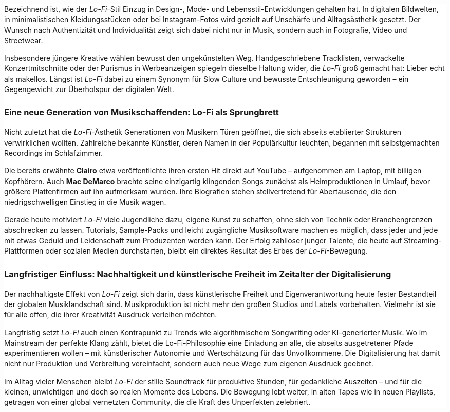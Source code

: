 Bezeichnend ist, wie der _Lo-Fi_-Stil Einzug in Design-, Mode- und Lebensstil-Entwicklungen gehalten
hat. In digitalen Bildwelten, in minimalistischen Kleidungsstücken oder bei Instagram-Fotos wird
gezielt auf Unschärfe und Alltagsästhetik gesetzt. Der Wunsch nach Authentizität und Individualität
zeigt sich dabei nicht nur in Musik, sondern auch in Fotografie, Video und Streetwear.

Insbesondere jüngere Kreative wählen bewusst den ungekünstelten Weg. Handgeschriebene Tracklisten,
verwackelte Konzertmitschnitte oder der Purismus in Werbeanzeigen spiegeln dieselbe Haltung wider,
die _Lo-Fi_ groß gemacht hat: Lieber echt als makellos. Längst ist _Lo-Fi_ dabei zu einem Synonym
für Slow Culture und bewusste Entschleunigung geworden – ein Gegengewicht zur Überholspur der
digitalen Welt.

### Eine neue Generation von Musikschaffenden: Lo-Fi als Sprungbrett

Nicht zuletzt hat die _Lo-Fi_-Ästhetik Generationen von Musikern Türen geöffnet, die sich abseits
etablierter Strukturen verwirklichen wollten. Zahlreiche bekannte Künstler, deren Namen in der
Populärkultur leuchten, begannen mit selbstgemachten Recordings im Schlafzimmer.

Die bereits erwähnte **Clairo** etwa veröffentlichte ihren ersten Hit direkt auf YouTube –
aufgenommen am Laptop, mit billigen Kopfhörern. Auch **Mac DeMarco** brachte seine einzigartig
klingenden Songs zunächst als Heimproduktionen in Umlauf, bevor größere Plattenfirmen auf ihn
aufmerksam wurden. Ihre Biografien stehen stellvertretend für Abertausende, die den
niedrigschwelligen Einstieg in die Musik wagen.

Gerade heute motiviert _Lo-Fi_ viele Jugendliche dazu, eigene Kunst zu schaffen, ohne sich von
Technik oder Branchengrenzen abschrecken zu lassen. Tutorials, Sample-Packs und leicht zugängliche
Musiksoftware machen es möglich, dass jeder und jede mit etwas Geduld und Leidenschaft zum
Produzenten werden kann. Der Erfolg zahlloser junger Talente, die heute auf Streaming-Plattformen
oder sozialen Medien durchstarten, bleibt ein direktes Resultat des Erbes der _Lo-Fi_-Bewegung.

### Langfristiger Einfluss: Nachhaltigkeit und künstlerische Freiheit im Zeitalter der Digitalisierung

Der nachhaltigste Effekt von _Lo-Fi_ zeigt sich darin, dass künstlerische Freiheit und
Eigenverantwortung heute fester Bestandteil der globalen Musiklandschaft sind. Musikproduktion ist
nicht mehr den großen Studios und Labels vorbehalten. Vielmehr ist sie für alle offen, die ihrer
Kreativität Ausdruck verleihen möchten.

Langfristig setzt _Lo-Fi_ auch einen Kontrapunkt zu Trends wie algorithmischem Songwriting oder
KI-generierter Musik. Wo im Mainstream der perfekte Klang zählt, bietet die Lo-Fi-Philosophie eine
Einladung an alle, die abseits ausgetretener Pfade experimentieren wollen – mit künstlerischer
Autonomie und Wertschätzung für das Unvollkommene. Die Digitalisierung hat damit nicht nur
Produktion und Verbreitung vereinfacht, sondern auch neue Wege zum eigenen Ausdruck geebnet.

Im Alltag vieler Menschen bleibt _Lo-Fi_ der stille Soundtrack für produktive Stunden, für
gedankliche Auszeiten – und für die kleinen, unwichtigen und doch so realen Momente des Lebens. Die
Bewegung lebt weiter, in alten Tapes wie in neuen Playlists, getragen von einer global vernetzten
Community, die die Kraft des Unperfekten zelebriert.
